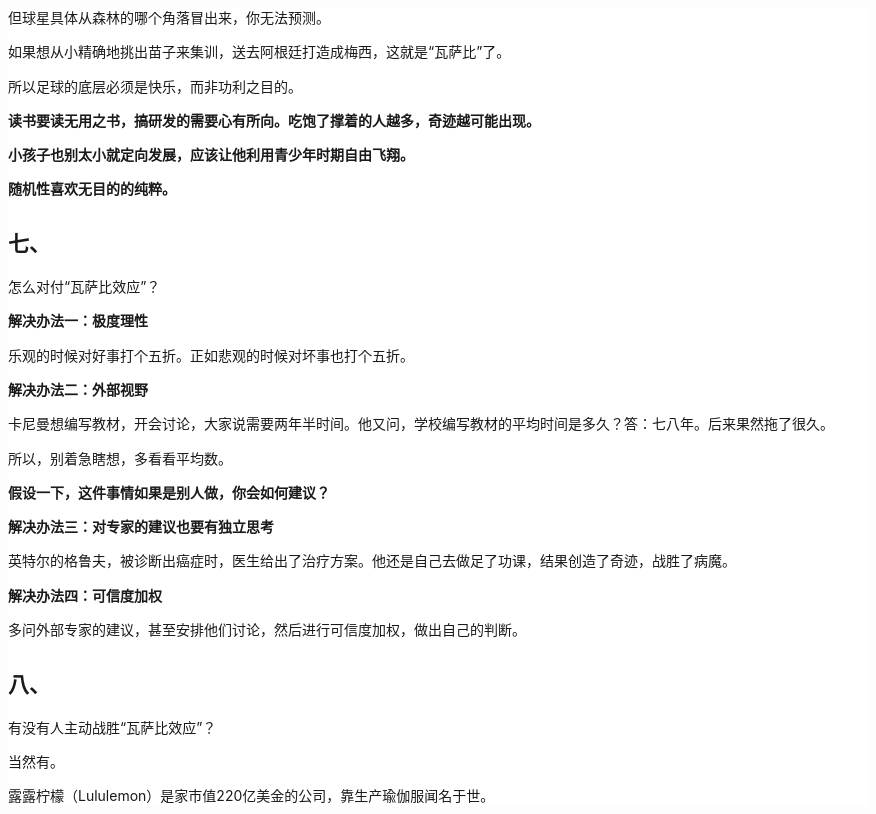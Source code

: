 
但球星具体从森林的哪个角落冒出来，你无法预测。



如果想从小精确地挑出苗子来集训，送去阿根廷打造成梅西，这就是“瓦萨比”了。



所以足球的底层必须是快乐，而非功利之目的。



**读书要读无用之书，搞研发的需要心有所向。吃饱了撑着的人越多，奇迹越可能出现。**



**小孩子也别太小就定向发展，应该让他利用青少年时期自由飞翔。**



**随机性喜欢无目的的纯粹。**



## 七、

怎么对付“瓦萨比效应”？



**解决办法一：极度理性**

乐观的时候对好事打个五折。正如悲观的时候对坏事也打个五折。



**解决办法二：外部视野**

卡尼曼想编写教材，开会讨论，大家说需要两年半时间。他又问，学校编写教材的平均时间是多久？答：七八年。后来果然拖了很久。



所以，别着急瞎想，多看看平均数。

**假设一下，这件事情如果是别人做，你会如何建议？**



**解决办法三：对专家的建议也要有独立思考**

英特尔的格鲁夫，被诊断出癌症时，医生给出了治疗方案。他还是自己去做足了功课，结果创造了奇迹，战胜了病魔。



**解决办法四：可信度加权**

多问外部专家的建议，甚至安排他们讨论，然后进行可信度加权，做出自己的判断。



## 八、

有没有人主动战胜“瓦萨比效应”？

当然有。



露露柠檬（Lululemon）是家市值220亿美金的公司，靠生产瑜伽服闻名于世。
